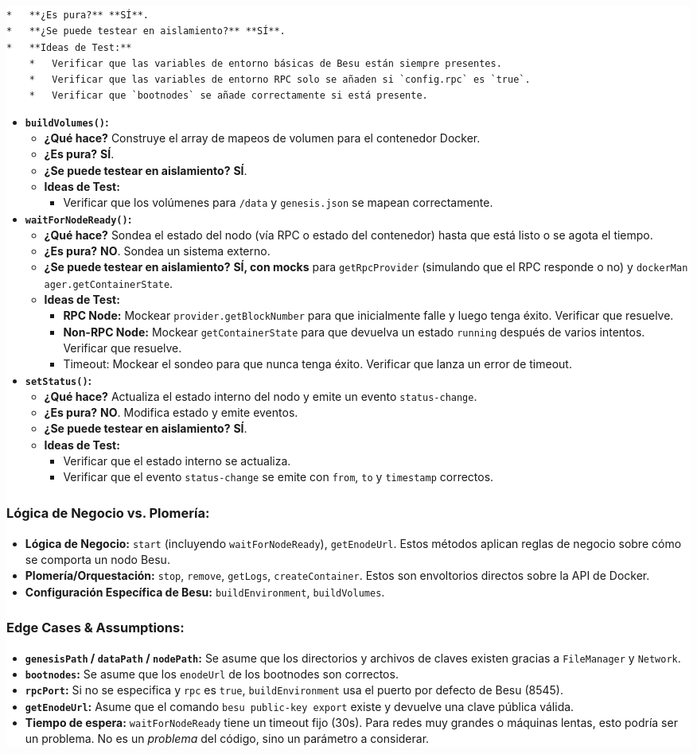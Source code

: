     *   **¿Es pura?** **SÍ**.
    *   **¿Se puede testear en aislamiento?** **SÍ**.
    *   **Ideas de Test:**
        *   Verificar que las variables de entorno básicas de Besu están siempre presentes.
        *   Verificar que las variables de entorno RPC solo se añaden si `config.rpc` es `true`.
        *   Verificar que `bootnodes` se añade correctamente si está presente.
*   **`buildVolumes()`:**
    *   **¿Qué hace?** Construye el array de mapeos de volumen para el contenedor Docker.
    *   **¿Es pura?** **SÍ**.
    *   **¿Se puede testear en aislamiento?** **SÍ**.
    *   **Ideas de Test:**
        *   Verificar que los volúmenes para `/data` y `genesis.json` se mapean correctamente.
*   **`waitForNodeReady()`:**
    *   **¿Qué hace?** Sondea el estado del nodo (vía RPC o estado del contenedor) hasta que está listo o se agota el tiempo.
    *   **¿Es pura?** **NO**. Sondea un sistema externo.
    *   **¿Se puede testear en aislamiento?** **SÍ, con mocks** para `getRpcProvider` (simulando que el RPC responde o no) y `dockerManager.getContainerState`.
    *   **Ideas de Test:**
        *   **RPC Node:** Mockear `provider.getBlockNumber` para que inicialmente falle y luego tenga éxito. Verificar que resuelve.
        *   **Non-RPC Node:** Mockear `getContainerState` para que devuelva un estado `running` después de varios intentos. Verificar que resuelve.
        *   Timeout: Mockear el sondeo para que nunca tenga éxito. Verificar que lanza un error de timeout.
*   **`setStatus()`:**
    *   **¿Qué hace?** Actualiza el estado interno del nodo y emite un evento `status-change`.
    *   **¿Es pura?** **NO**. Modifica estado y emite eventos.
    *   **¿Se puede testear en aislamiento?** **SÍ**.
    *   **Ideas de Test:**
        *   Verificar que el estado interno se actualiza.
        *   Verificar que el evento `status-change` se emite con `from`, `to` y `timestamp` correctos.

### Lógica de Negocio vs. Plomería:
*   **Lógica de Negocio:** `start` (incluyendo `waitForNodeReady`), `getEnodeUrl`. Estos métodos aplican reglas de negocio sobre cómo se comporta un nodo Besu.
*   **Plomería/Orquestación:** `stop`, `remove`, `getLogs`, `createContainer`. Estos son envoltorios directos sobre la API de Docker.
*   **Configuración Específica de Besu:** `buildEnvironment`, `buildVolumes`.

### Edge Cases & Assumptions:
*   **`genesisPath` / `dataPath` / `nodePath`:** Se asume que los directorios y archivos de claves existen gracias a `FileManager` y `Network`.
*   **`bootnodes`:** Se asume que los `enodeUrl` de los bootnodes son correctos.
*   **`rpcPort`:** Si no se especifica y `rpc` es `true`, `buildEnvironment` usa el puerto por defecto de Besu (8545).
*   **`getEnodeUrl`:** Asume que el comando `besu public-key export` existe y devuelve una clave pública válida.
*   **Tiempo de espera:** `waitForNodeReady` tiene un timeout fijo (30s). Para redes muy grandes o máquinas lentas, esto podría ser un problema. No es un *problema* del código, sino un parámetro a considerar.
